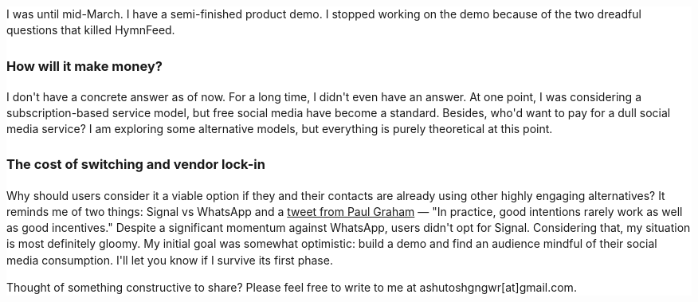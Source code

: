 I was until mid-March. I have a semi-finished product demo. I stopped working on
the demo because of the two dreadful questions that killed HymnFeed.

### How will it make money?

I don't have a concrete answer as of now. For a long time, I didn't even have an
answer. At one point, I was considering a subscription-based service model, but
free social media have become a standard. Besides, who'd want to pay for a dull
social media service? I am exploring some alternative models, but everything is
purely theoretical at this point.

### The cost of switching and vendor lock-in

Why should users consider it a viable option if they and their contacts are
already using other highly engaging alternatives? It reminds me of two things:
Signal vs WhatsApp and a [tweet from Paul
Graham](https://twitter.com/paulg/status/1330086502420934657) &mdash; "In
practice, good intentions rarely work as well as good incentives." Despite a
significant momentum against WhatsApp, users didn't opt for Signal. Considering
that, my situation is most definitely gloomy. My initial goal was somewhat
optimistic: build a demo and find an audience mindful of their social media
consumption. I'll let you know if I survive its first phase.

Thought of something constructive to share? Please feel free to write to me at
ashutoshgngwr[at]gmail.com.

[^1]: Pressing a like button is faster than typing a critical comment. So the
      data may not reconcile with reality, and thus inflating our inferences.
      But, we wouldn't care about the quality of the data, as long as it helps
      us optimise.

[^2]: Here monetisation also includes non-monetary rewards. Many users will
      settle for an increased social media reach.

[^3]: Repeated information receives a higher truth rating based on its fluency
      (the ability to unconsciously and intuitively interpret data). The
      experiments suggest that people sometimes fail to search their knowledge
      base. Instead, they rely on fluency as a proximal cue because it is
      cognitively inexpensive. See "[Knowledge does not protect against illusory
      truth [PDF]](https://www.apa.org/pubs/journals/features/xge-0000098.pdf)".

[^4]: By revisiting these echo chambers, users repeatedly expose themselves to
      resonating viewpoints. They subconsciously reinforce their existing
      beliefs to their extremities. Moreover, as their ideology becomes more
      extreme, so will the content they consume and the users in their online
      proximity.

[^5]: These companies don't always use advertising. Sometimes they sell data to
      third parties (data brokers). Essentially when a software service is free,
      your data is the price.

[^6]: "In between the Internet user and the advertiser, the Journal identified
      more than 100 middlemen—tracking companies, data brokers and advertising
      networks—competing to meet the growing demand for data on individual
      behaviour and interests." &mdash; [The Web's New Gold Mine: Your Secrets
      &mdash; The Wall Street
      Journal](https://www.wsj.com/articles/SB10001424052748703940904575395073512989404).

[^7]: Using social media for social and political debates trivialises nuances of
      the discourse. "The higher the Facebook use, the more the general
      political knowledge declines." &mdash; [Criticism of Facebook -
      Wikipedia](https://en.wikipedia.org/wiki/Criticism_of_Facebook#Non-informing,_knowledge-eroding_medium).
